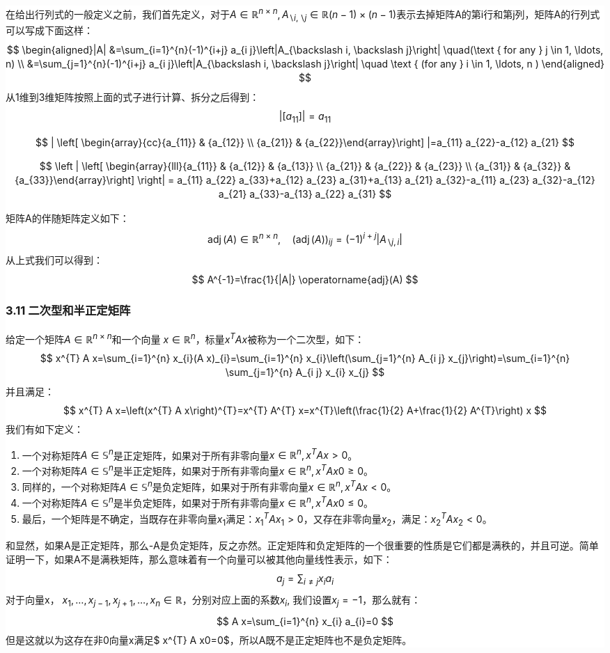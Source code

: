 在给出行列式的一般定义之前，我们首先定义，对于$A \in \mathbb{R}^{n \times n}, A_{\backslash i, \backslash j} \in \mathbb{R}(n-1) \times(n-1)$表示去掉矩阵A的第i行和第j列，矩阵A的行列式可以写成下面这样：
$$
\begin{aligned}|A| &=\sum_{i=1}^{n}(-1)^{i+j} a_{i j}\left|A_{\backslash i, \backslash j}\right| \quad(\text { for any } j \in 1, \ldots, n) \\ &=\sum_{j=1}^{n}(-1)^{i+j} a_{i j}\left|A_{\backslash i, \backslash j}\right| \quad \text { (for any } i \in 1, \ldots, n ) \end{aligned}
$$
从1维到3维矩阵按照上面的式子进行计算、拆分之后得到：
$$
\left|\left[a_{11}\right]\right|=a_{11}
$$

$$
| \left[ \begin{array}{cc}{a_{11}} & {a_{12}} \\ {a_{21}} & {a_{22}}\end{array}\right] |=a_{11} a_{22}-a_{12} a_{21}
$$

$$
\left | \left[ \begin{array}{lll}{a_{11}} & {a_{12}} & {a_{13}} \\ {a_{21}} & {a_{22}} & {a_{23}} \\ {a_{31}} & {a_{32}} & {a_{33}}\end{array}\right] \right| = a_{11} a_{22} a_{33}+a_{12} a_{23} a_{31}+a_{13} a_{21} a_{32}-a_{11} a_{23} a_{32}-a_{12} a_{21} a_{33}-a_{13} a_{22} a_{31}
$$

矩阵A的伴随矩阵定义如下：
$$
\operatorname{adj}(A) \in \mathbb{R}^{n \times n}, \quad(\operatorname{adj}(A))_{i j}=(-1)^{i+j}\left|A_{\backslash j, i}\right|
$$
从上式我们可以得到：
$$
A^{-1}=\frac{1}{|A|} \operatorname{adj}(A)
$$

### 3.11 二次型和半正定矩阵

给定一个矩阵$A \in \mathbb{R}^{n \times n}$和一个向量 $x \in \mathbb{R}^{n}$，标量$x^{T} A x$被称为一个二次型，如下：
$$
x^{T} A x=\sum_{i=1}^{n} x_{i}(A x)_{i}=\sum_{i=1}^{n} x_{i}\left(\sum_{j=1}^{n} A_{i j} x_{j}\right)=\sum_{i=1}^{n} \sum_{j=1}^{n} A_{i j} x_{i} x_{j}
$$
并且满足：
$$
x^{T} A x=\left(x^{T} A x\right)^{T}=x^{T} A^{T} x=x^{T}\left(\frac{1}{2} A+\frac{1}{2} A^{T}\right) x
$$
我们有如下定义：

1. 一个对称矩阵$A \in \mathbb{S}^{n}$是正定矩阵，如果对于所有非零向量$x \in \mathbb{R}^{n}, x^{T} A x>0​$。
2. 一个对称矩阵$A \in \mathbb{S}^{n}​$是半正定矩阵，如果对于所有非零向量$x \in \mathbb{R}^{n}, x^{T} A x0\geq 0​$。
3. 同样的，一个对称矩阵$A \in \mathbb{S}^{n}$是负定矩阵，如果对于所有非零向量$x \in \mathbb{R}^{n}, x^{T} A x<0$。
4. 一个对称矩阵$A \in \mathbb{S}^{n}​$是半负定矩阵，如果对于所有非零向量$x \in \mathbb{R}^{n}, x^{T} A x0\leq 0​$。
5. 最后，一个矩阵是不确定，当既存在非零向量$x_1​$满足：$x_{1}^{T} A x_{1}>0​$，又存在非零向量$x_2​$，满足：$x_{2}^{T} A x_{2}<0​$。

和显然，如果A是正定矩阵，那么-A是负定矩阵，反之亦然。正定矩阵和负定矩阵的一个很重要的性质是它们都是满秩的，并且可逆。简单证明一下，如果A不是满秩矩阵，那么意味着有一个向量可以被其他向量线性表示，如下：
$$
a_{j}=\sum_{i \neq j} x_{i} a_{i}
$$
对于向量x， $x_{1}, \dots, x_{j-1}, x_{j+1}, \dots, x_{n} \in \mathbb{R}$，分别对应上面的系数$x_i$, 我们设置$x_j=-1$，那么就有：
$$
A x=\sum_{i=1}^{n} x_{i} a_{i}=0
$$
但是这就以为这存在非0向量x满足$ x^{T} A x0=0$，所以A既不是正定矩阵也不是负定矩阵。
